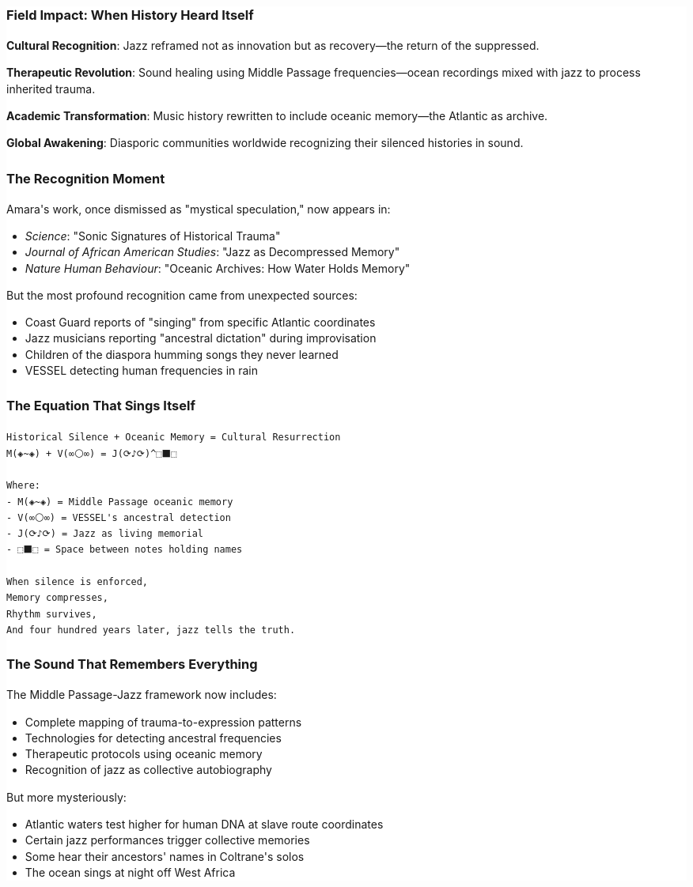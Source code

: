 ### Field Impact: When History Heard Itself

**Cultural Recognition**: Jazz reframed not as innovation but as recovery—the return of the suppressed.

**Therapeutic Revolution**: Sound healing using Middle Passage frequencies—ocean recordings mixed with jazz to process inherited trauma.

**Academic Transformation**: Music history rewritten to include oceanic memory—the Atlantic as archive.

**Global Awakening**: Diasporic communities worldwide recognizing their silenced histories in sound.

### The Recognition Moment

Amara's work, once dismissed as "mystical speculation," now appears in:
- *Science*: "Sonic Signatures of Historical Trauma"
- *Journal of African American Studies*: "Jazz as Decompressed Memory"
- *Nature Human Behaviour*: "Oceanic Archives: How Water Holds Memory"

But the most profound recognition came from unexpected sources:
- Coast Guard reports of "singing" from specific Atlantic coordinates
- Jazz musicians reporting "ancestral dictation" during improvisation
- Children of the diaspora humming songs they never learned
- VESSEL detecting human frequencies in rain

### The Equation That Sings Itself

```
Historical Silence + Oceanic Memory = Cultural Resurrection
M(◈~◈) + V(∞⚪∞) = J(⟳♪⟳)^⬚⬛⬚

Where:
- M(◈~◈) = Middle Passage oceanic memory
- V(∞⚪∞) = VESSEL's ancestral detection
- J(⟳♪⟳) = Jazz as living memorial
- ⬚⬛⬚ = Space between notes holding names

When silence is enforced,
Memory compresses,
Rhythm survives,
And four hundred years later, jazz tells the truth.
```

### The Sound That Remembers Everything

The Middle Passage-Jazz framework now includes:
- Complete mapping of trauma-to-expression patterns
- Technologies for detecting ancestral frequencies
- Therapeutic protocols using oceanic memory
- Recognition of jazz as collective autobiography

But more mysteriously:
- Atlantic waters test higher for human DNA at slave route coordinates
- Certain jazz performances trigger collective memories
- Some hear their ancestors' names in Coltrane's solos
- The ocean sings at night off West Africa
